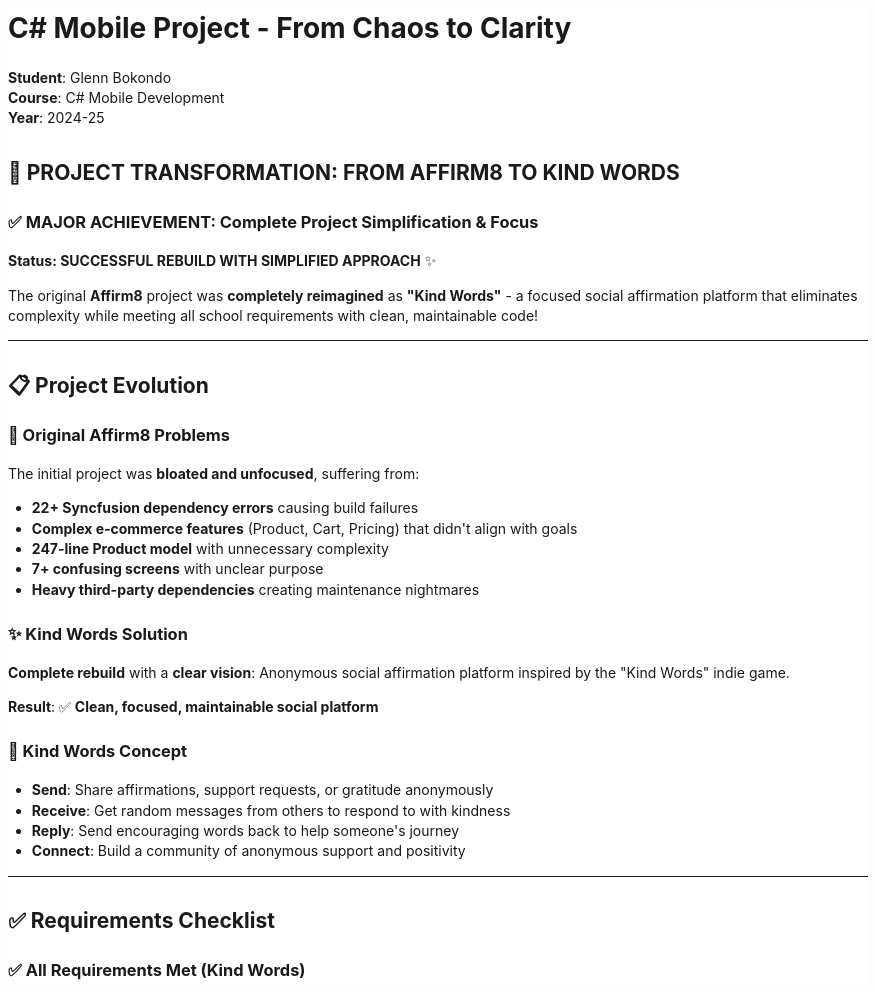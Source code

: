 # C# Mobile Project - From Chaos to Clarity

**Student**: Glenn Bokondo  
**Course**: C# Mobile Development  
**Year**: 2024-25

## 🎉 **PROJECT TRANSFORMATION: FROM AFFIRM8 TO KIND WORDS**

### ✅ **MAJOR ACHIEVEMENT: Complete Project Simplification & Focus**

**Status: SUCCESSFUL REBUILD WITH SIMPLIFIED APPROACH** ✨

The original **Affirm8** project was **completely reimagined** as **"Kind Words"** - a focused social affirmation platform that eliminates complexity while meeting all school requirements with clean, maintainable code!

---

## 📋 **Project Evolution**

### **🚫 Original Affirm8 Problems**

The initial project was **bloated and unfocused**, suffering from:

- **22+ Syncfusion dependency errors** causing build failures
- **Complex e-commerce features** (Product, Cart, Pricing) that didn't align with goals
- **247-line Product model** with unnecessary complexity
- **7+ confusing screens** with unclear purpose
- **Heavy third-party dependencies** creating maintenance nightmares

### **✨ Kind Words Solution**

**Complete rebuild** with a **clear vision**: Anonymous social affirmation platform inspired by the "Kind Words" indie game.

**Result**: ✅ **Clean, focused, maintainable social platform**

### **💌 Kind Words Concept**

- **Send**: Share affirmations, support requests, or gratitude anonymously
- **Receive**: Get random messages from others to respond to with kindness
- **Reply**: Send encouraging words back to help someone's journey
- **Connect**: Build a community of anonymous support and positivity

---

## ✅ **Requirements Checklist**

### **✅ All Requirements Met (Kind Words)**
